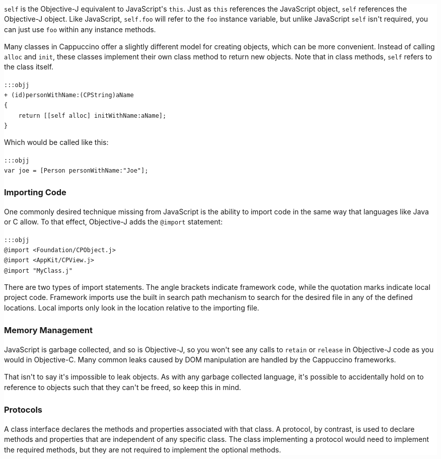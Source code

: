 `self` is the Objective-J equivalent to JavaScript's `this`. Just as
`this` references the JavaScript object, `self` references the
Objective-J object. Like JavaScript, `self.foo` will refer to the `foo`
instance variable, but unlike JavaScript `self` isn't required, you can
just use `foo` within any instance methods.

Many classes in Cappuccino offer a slightly different model for creating
objects, which can be more convenient. Instead of calling `alloc` and
`init`, these classes implement their own class method to return new
objects. Note that in class methods, `self` refers to the class itself.

    :::objj
    + (id)personWithName:(CPString)aName
    {
        return [[self alloc] initWithName:aName];
    }

Which would be called like this:

    :::objj
    var joe = [Person personWithName:"Joe"];

### Importing Code

One commonly desired technique missing from JavaScript is the ability to
import code in the same way that languages like Java or C allow. To that
effect, Objective-J adds the `@import` statement:

    :::objj
    @import <Foundation/CPObject.j>
    @import <AppKit/CPView.j>
    @import "MyClass.j"

There are two types of import statements. The angle brackets indicate
framework code, while the quotation marks indicate local project code.
Framework imports use the built in search path mechanism to search for
the desired file in any of the defined locations. Local imports only
look in the location relative to the importing file.

### Memory Management

JavaScript is garbage collected, and so is Objective-J, so you won't see
any calls to `retain` or `release` in Objective-J code as you would in
Objective-C. Many common leaks caused by DOM manipulation are handled by
the Cappuccino frameworks.

That isn't to say it's impossible to leak objects. As with any garbage
collected language, it's possible to accidentally hold on to reference
to objects such that they can't be freed, so keep this in mind.

### Protocols

A class interface declares the methods and properties associated with that
class. A protocol, by contrast, is used to declare methods and properties
that are independent of any specific class. The class implementing a protocol
would need to implement the required methods, but they are not required to
implement the optional methods.
